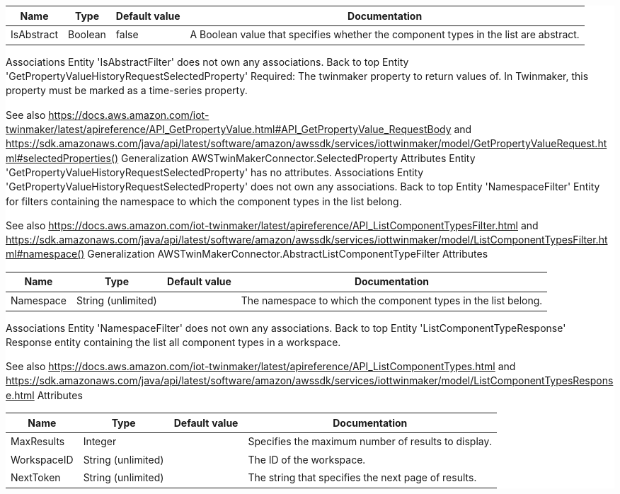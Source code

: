 | Name       | Type    | Default value | Documentation                                                                        |
| ---------- | ------- | ------------- | ------------------------------------------------------------------------------------ |
| IsAbstract | Boolean | false         | A Boolean value that specifies whether the component types in the list are abstract. |

Associations
Entity 'IsAbstractFilter' does not own any associations.
Back to top
Entity 'GetPropertyValueHistoryRequestSelectedProperty'
Required: The twinmaker property to return values of.
In Twinmaker, this property must be marked as a time-series property.

See also https://docs.aws.amazon.com/iot-twinmaker/latest/apireference/API_GetPropertyValue.html#API_GetPropertyValue_RequestBody and https://sdk.amazonaws.com/java/api/latest/software/amazon/awssdk/services/iottwinmaker/model/GetPropertyValueRequest.html#selectedProperties()
Generalization
AWSTwinMakerConnector.SelectedProperty
Attributes
Entity 'GetPropertyValueHistoryRequestSelectedProperty' has no attributes.
Associations
Entity 'GetPropertyValueHistoryRequestSelectedProperty' does not own any associations.
Back to top
Entity 'NamespaceFilter'
Entity for filters containing the namespace to which the component types in the list belong.

See also https://docs.aws.amazon.com/iot-twinmaker/latest/apireference/API_ListComponentTypesFilter.html and https://sdk.amazonaws.com/java/api/latest/software/amazon/awssdk/services/iottwinmaker/model/ListComponentTypesFilter.html#namespace()
Generalization
AWSTwinMakerConnector.AbstractListComponentTypeFilter
Attributes

| Name      | Type               | Default value | Documentation                                                  |
| --------- | ------------------ | ------------- | -------------------------------------------------------------- |
| Namespace | String (unlimited) |               | The namespace to which the component types in the list belong. |

Associations
Entity 'NamespaceFilter' does not own any associations.
Back to top
Entity 'ListComponentTypeResponse'
Response entity containing the list all component types in a workspace.

See also https://docs.aws.amazon.com/iot-twinmaker/latest/apireference/API_ListComponentTypes.html and https://sdk.amazonaws.com/java/api/latest/software/amazon/awssdk/services/iottwinmaker/model/ListComponentTypesResponse.html
Attributes

| Name        | Type               | Default value | Documentation                                       |
| ----------- | ------------------ | ------------- | --------------------------------------------------- |
| MaxResults  | Integer            |               | Specifies the maximum number of results to display. |
| WorkspaceID | String (unlimited) |               | The ID of the workspace.                            |
| NextToken   | String (unlimited) |               | The string that specifies the next page of results. |
